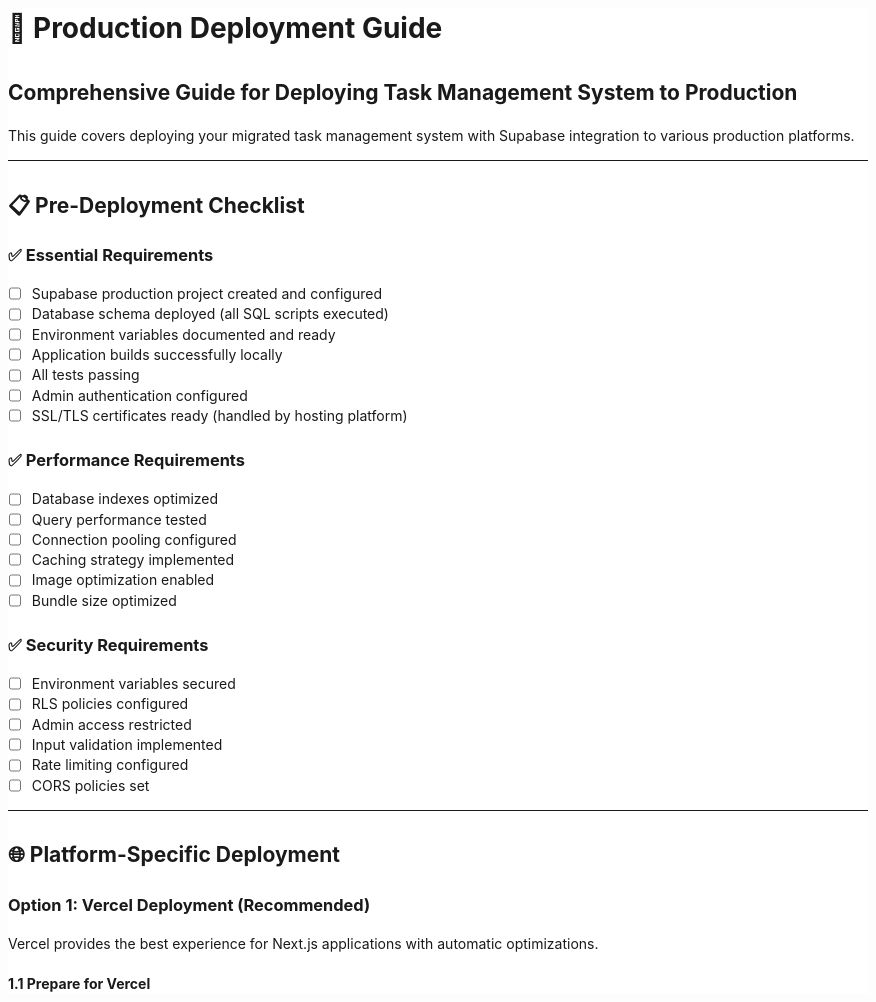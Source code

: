 # 🚀 Production Deployment Guide

## Comprehensive Guide for Deploying Task Management System to Production

This guide covers deploying your migrated task management system with Supabase integration to various production platforms.

---

## 📋 Pre-Deployment Checklist

### ✅ Essential Requirements

- [ ] Supabase production project created and configured
- [ ] Database schema deployed (all SQL scripts executed)
- [ ] Environment variables documented and ready
- [ ] Application builds successfully locally
- [ ] All tests passing
- [ ] Admin authentication configured
- [ ] SSL/TLS certificates ready (handled by hosting platform)

### ✅ Performance Requirements

- [ ] Database indexes optimized
- [ ] Query performance tested
- [ ] Connection pooling configured
- [ ] Caching strategy implemented
- [ ] Image optimization enabled
- [ ] Bundle size optimized

### ✅ Security Requirements

- [ ] Environment variables secured
- [ ] RLS policies configured
- [ ] Admin access restricted
- [ ] Input validation implemented
- [ ] Rate limiting configured
- [ ] CORS policies set

---

## 🌐 Platform-Specific Deployment

### Option 1: Vercel Deployment (Recommended)

Vercel provides the best experience for Next.js applications with automatic optimizations.

#### 1.1 Prepare for Vercel
